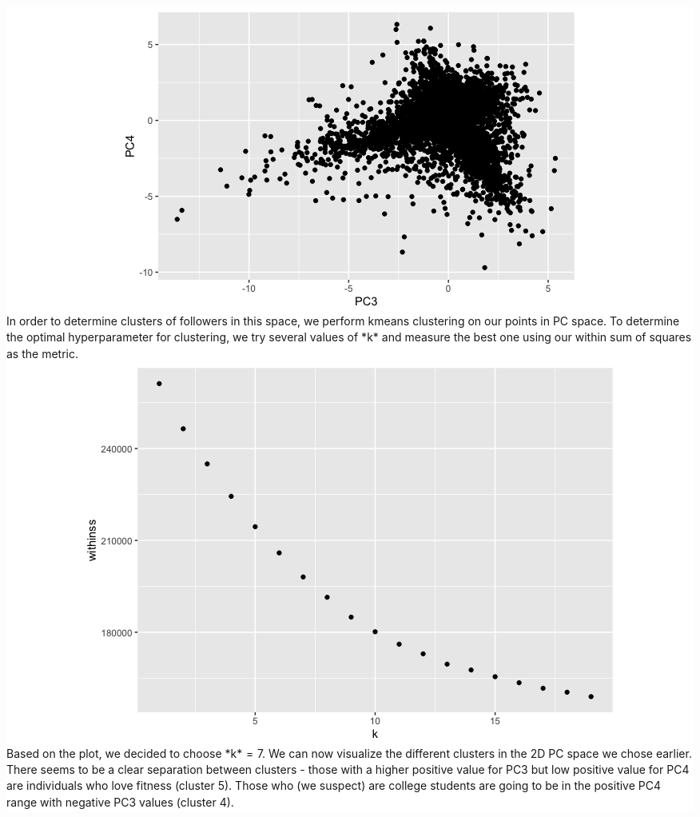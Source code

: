 <img src="Exercise_Final_files/figure-markdown_strict/unnamed-chunk-51-1.png" style="display: block; margin: auto;" />
In order to determine clusters of followers in this space, we perform
kmeans clustering on our points in PC space. To determine the optimal
hyperparameter for clustering, we try several values of *k* and measure
the best one using our within sum of squares as the metric.

<img src="Exercise_Final_files/figure-markdown_strict/unnamed-chunk-53-1.png" style="display: block; margin: auto;" />
Based on the plot, we decided to choose *k* = 7. We can now visualize
the different clusters in the 2D PC space we chose earlier. There seems
to be a clear separation between clusters - those with a higher positive
value for PC3 but low positive value for PC4 are individuals who love
fitness (cluster 5). Those who (we suspect) are college students are
going to be in the positive PC4 range with negative PC3 values (cluster
4).